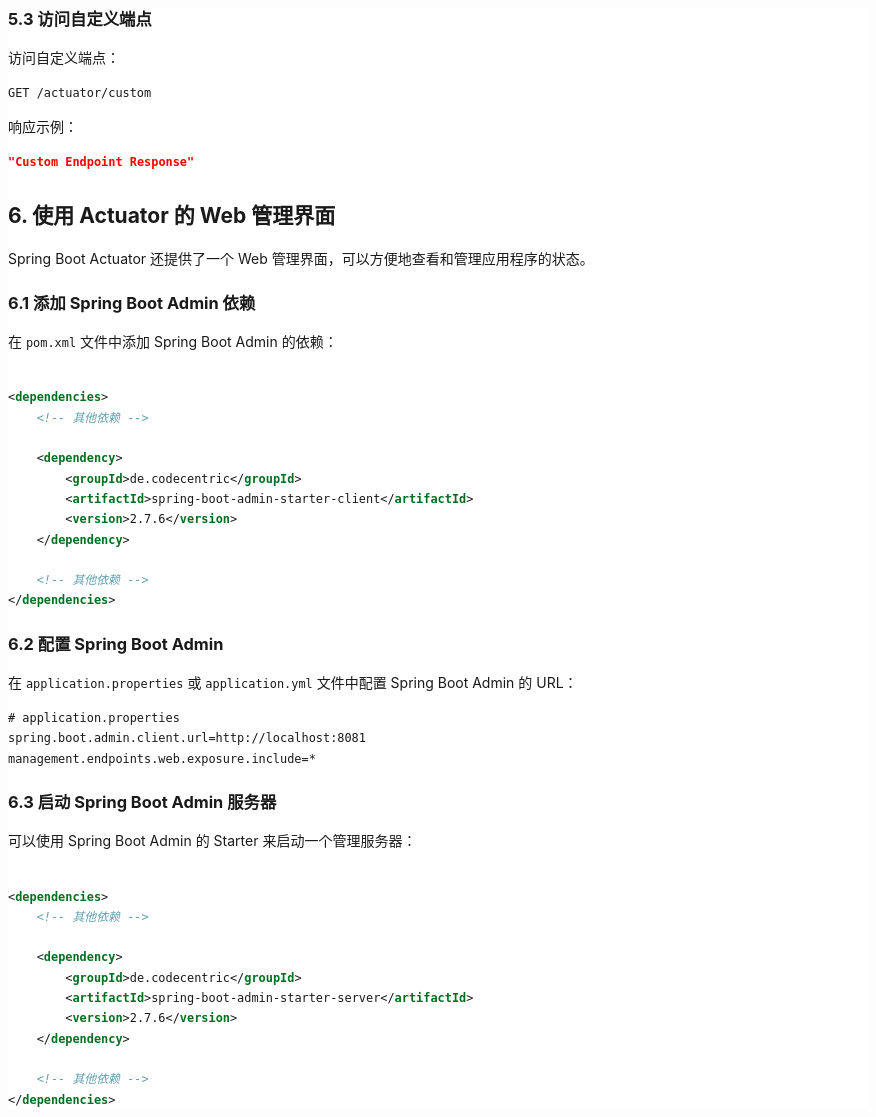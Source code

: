 ### 5.3 访问自定义端点

访问自定义端点：

```
GET /actuator/custom
```

响应示例：

```json
"Custom Endpoint Response"
```

## 6. 使用 Actuator 的 Web 管理界面

Spring Boot Actuator 还提供了一个 Web 管理界面，可以方便地查看和管理应用程序的状态。

### 6.1 添加 Spring Boot Admin 依赖

在 `pom.xml` 文件中添加 Spring Boot Admin 的依赖：

```xml

<dependencies>
    <!-- 其他依赖 -->

    <dependency>
        <groupId>de.codecentric</groupId>
        <artifactId>spring-boot-admin-starter-client</artifactId>
        <version>2.7.6</version>
    </dependency>

    <!-- 其他依赖 -->
</dependencies>
```

### 6.2 配置 Spring Boot Admin

在 `application.properties` 或 `application.yml` 文件中配置 Spring Boot Admin 的 URL：

```properties
# application.properties
spring.boot.admin.client.url=http://localhost:8081
management.endpoints.web.exposure.include=*
```

### 6.3 启动 Spring Boot Admin 服务器

可以使用 Spring Boot Admin 的 Starter 来启动一个管理服务器：

```xml

<dependencies>
    <!-- 其他依赖 -->

    <dependency>
        <groupId>de.codecentric</groupId>
        <artifactId>spring-boot-admin-starter-server</artifactId>
        <version>2.7.6</version>
    </dependency>

    <!-- 其他依赖 -->
</dependencies>
```
